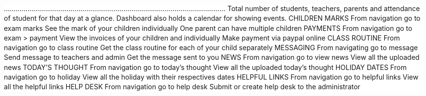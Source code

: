 ………………………………………………………………………………………………….. Total number of students, teachers, parents and attendance of student for that day at a glance. Dashboard also holds a calendar for showing events.  CHILDREN MARKS From navigation go to exam marks See the mark of your children individually One parent can have multiple children   PAYMENTS From navigation go to exam > payment View the invoices of your children and individually  Make payment via paypal online  CLASS ROUTINE From navigation go to class routine  Get the class routine for each of your child separately   MESSAGING From navigating go to message Send message to teachers and admin Get the message sent to you  NEWS From navigation go to view news  View all the uploaded news  TODAY’S THOUGHT From navigation go to today’s thought  View all the uploaded today’s thought   HOLIDAY DATES From navigation go to holiday  View all the holiday with their respectives dates  HELPFUL LINKS From navigation go to helpful links  View all the helpful links  HELP DESK From navigation go to help desk Submit or create help desk to the administrator
